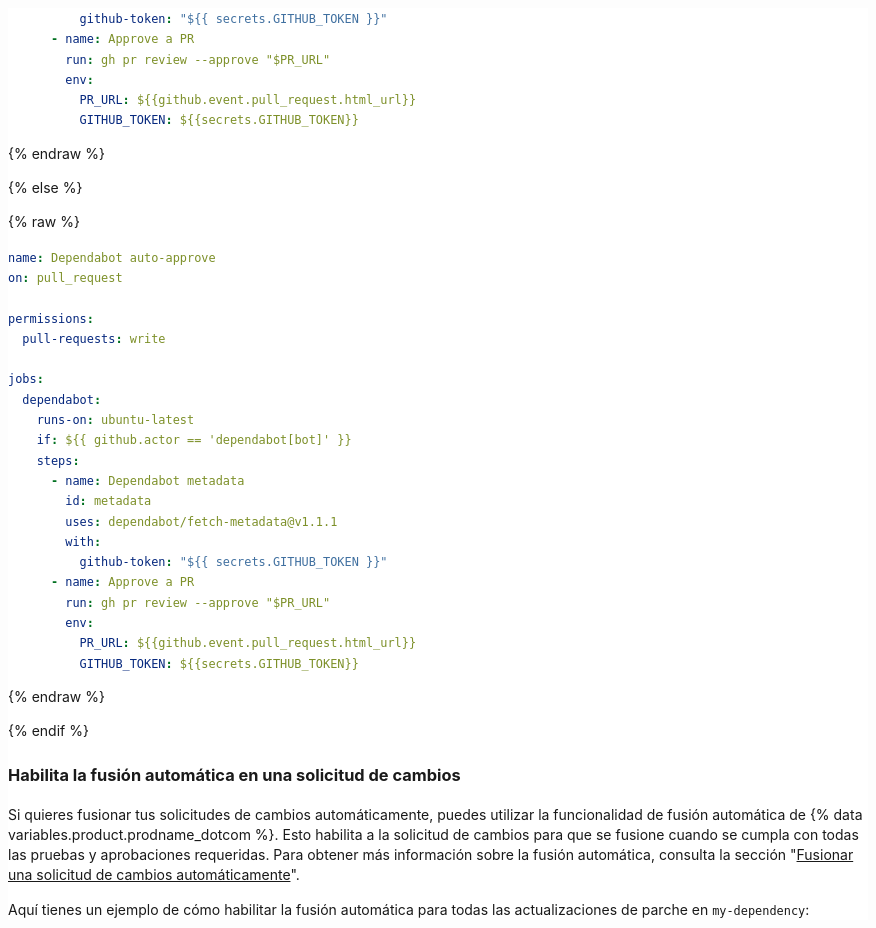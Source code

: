 ```yaml
          github-token: "${{ secrets.GITHUB_TOKEN }}"
      - name: Approve a PR
        run: gh pr review --approve "$PR_URL"
        env:
          PR_URL: ${{github.event.pull_request.html_url}}
          GITHUB_TOKEN: ${{secrets.GITHUB_TOKEN}}
```

{% endraw %}

{% else %}

{% raw %}

```yaml
name: Dependabot auto-approve
on: pull_request

permissions:
  pull-requests: write

jobs:
  dependabot:
    runs-on: ubuntu-latest
    if: ${{ github.actor == 'dependabot[bot]' }}
    steps:
      - name: Dependabot metadata
        id: metadata
        uses: dependabot/fetch-metadata@v1.1.1
        with:
          github-token: "${{ secrets.GITHUB_TOKEN }}"
      - name: Approve a PR
        run: gh pr review --approve "$PR_URL"
        env:
          PR_URL: ${{github.event.pull_request.html_url}}
          GITHUB_TOKEN: ${{secrets.GITHUB_TOKEN}}
```

{% endraw %}

{% endif %}

### Habilita la fusión automática en una solicitud de cambios

Si quieres fusionar tus solicitudes de cambios automáticamente, puedes utilizar la funcionalidad de fusión automática de {% data variables.product.prodname_dotcom %}. Esto habilita a la solicitud de cambios para que se fusione cuando se cumpla con todas las pruebas y aprobaciones requeridas. Para obtener más información sobre la fusión automática, consulta la sección "[Fusionar una solicitud de cambios automáticamente](/pull-requests/collaborating-with-pull-requests/incorporating-changes-from-a-pull-request/automatically-merging-a-pull-request)".

Aquí tienes un ejemplo de cómo habilitar la fusión automática para todas las actualizaciones de parche en `my-dependency`:
